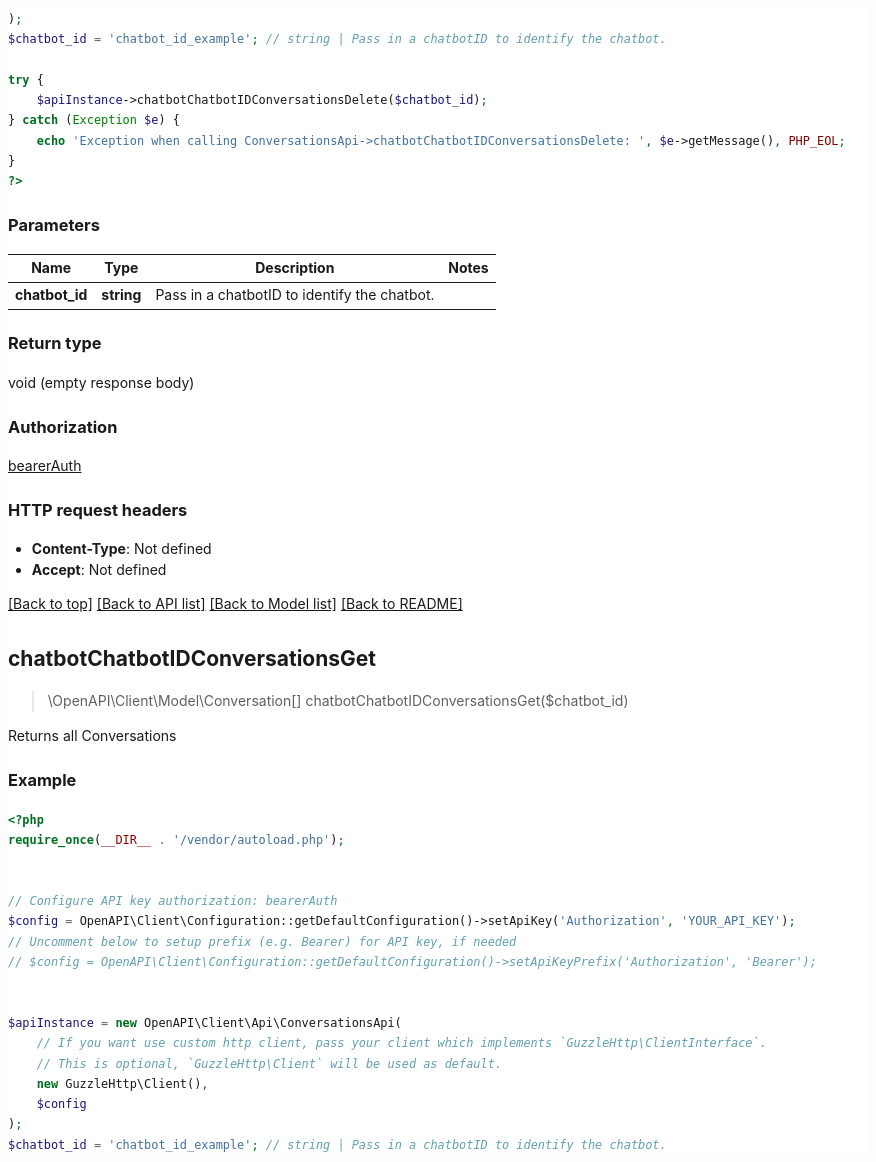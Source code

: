 ```php
);
$chatbot_id = 'chatbot_id_example'; // string | Pass in a chatbotID to identify the chatbot.

try {
    $apiInstance->chatbotChatbotIDConversationsDelete($chatbot_id);
} catch (Exception $e) {
    echo 'Exception when calling ConversationsApi->chatbotChatbotIDConversationsDelete: ', $e->getMessage(), PHP_EOL;
}
?>
```

### Parameters


Name | Type | Description  | Notes
------------- | ------------- | ------------- | -------------
 **chatbot_id** | **string**| Pass in a chatbotID to identify the chatbot. |

### Return type

void (empty response body)

### Authorization

[bearerAuth](../../README.md#bearerAuth)

### HTTP request headers

- **Content-Type**: Not defined
- **Accept**: Not defined

[[Back to top]](#) [[Back to API list]](../../README.md#documentation-for-api-endpoints)
[[Back to Model list]](../../README.md#documentation-for-models)
[[Back to README]](../../README.md)


## chatbotChatbotIDConversationsGet

> \OpenAPI\Client\Model\Conversation[] chatbotChatbotIDConversationsGet($chatbot_id)

Returns all Conversations

### Example

```php
<?php
require_once(__DIR__ . '/vendor/autoload.php');


// Configure API key authorization: bearerAuth
$config = OpenAPI\Client\Configuration::getDefaultConfiguration()->setApiKey('Authorization', 'YOUR_API_KEY');
// Uncomment below to setup prefix (e.g. Bearer) for API key, if needed
// $config = OpenAPI\Client\Configuration::getDefaultConfiguration()->setApiKeyPrefix('Authorization', 'Bearer');


$apiInstance = new OpenAPI\Client\Api\ConversationsApi(
    // If you want use custom http client, pass your client which implements `GuzzleHttp\ClientInterface`.
    // This is optional, `GuzzleHttp\Client` will be used as default.
    new GuzzleHttp\Client(),
    $config
);
$chatbot_id = 'chatbot_id_example'; // string | Pass in a chatbotID to identify the chatbot.
```